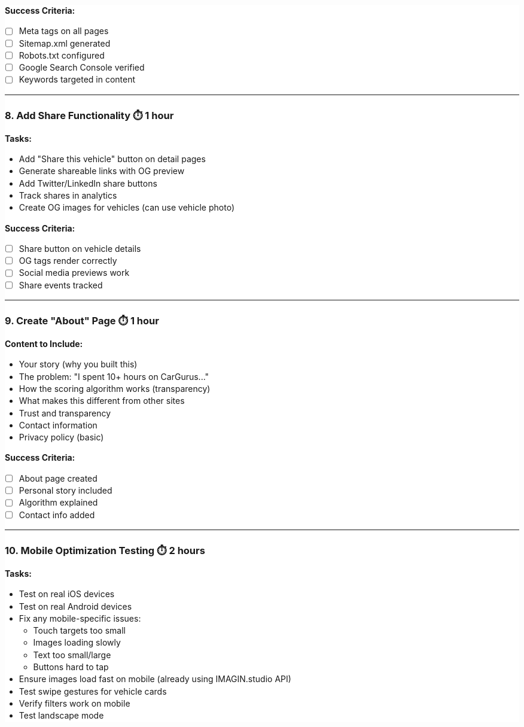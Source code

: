 **Success Criteria:**

- [ ] Meta tags on all pages
- [ ] Sitemap.xml generated
- [ ] Robots.txt configured
- [ ] Google Search Console verified
- [ ] Keywords targeted in content

---

### 8. **Add Share Functionality** ⏱️ 1 hour

**Tasks:**

- Add "Share this vehicle" button on detail pages
- Generate shareable links with OG preview
- Add Twitter/LinkedIn share buttons
- Track shares in analytics
- Create OG images for vehicles (can use vehicle photo)

**Success Criteria:**

- [ ] Share button on vehicle details
- [ ] OG tags render correctly
- [ ] Social media previews work
- [ ] Share events tracked

---

### 9. **Create "About" Page** ⏱️ 1 hour

**Content to Include:**

- Your story (why you built this)
- The problem: "I spent 10+ hours on CarGurus..."
- How the scoring algorithm works (transparency)
- What makes this different from other sites
- Trust and transparency
- Contact information
- Privacy policy (basic)

**Success Criteria:**

- [ ] About page created
- [ ] Personal story included
- [ ] Algorithm explained
- [ ] Contact info added

---

### 10. **Mobile Optimization Testing** ⏱️ 2 hours

**Tasks:**

- Test on real iOS devices
- Test on real Android devices
- Fix any mobile-specific issues:
  - Touch targets too small
  - Images loading slowly
  - Text too small/large
  - Buttons hard to tap
- Ensure images load fast on mobile (already using IMAGIN.studio API)
- Test swipe gestures for vehicle cards
- Verify filters work on mobile
- Test landscape mode
